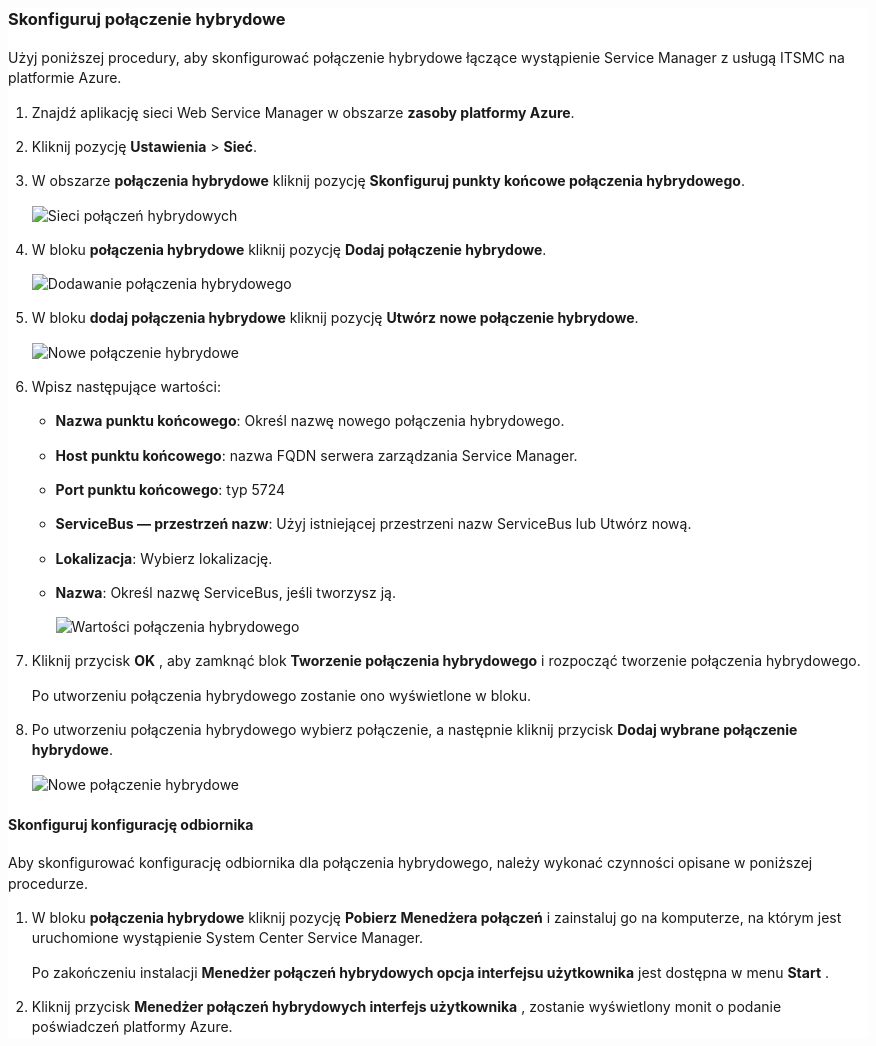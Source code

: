 ### <a name="configure-the-hybrid-connection"></a>Skonfiguruj połączenie hybrydowe

Użyj poniższej procedury, aby skonfigurować połączenie hybrydowe łączące wystąpienie Service Manager z usługą ITSMC na platformie Azure.

1. Znajdź aplikację sieci Web Service Manager w obszarze **zasoby platformy Azure**.
2. Kliknij pozycję **Ustawienia**  >  **Sieć**.
3. W obszarze **połączenia hybrydowe** kliknij pozycję **Skonfiguruj punkty końcowe połączenia hybrydowego**.

    ![Sieci połączeń hybrydowych](media/itsmc-connections/itsmc-hybrid-connection-networking-and-end-points.png)
4. W bloku **połączenia hybrydowe** kliknij pozycję **Dodaj połączenie hybrydowe**.

    ![Dodawanie połączenia hybrydowego](media/itsmc-connections/itsmc-new-hybrid-connection-add.png)

5. W bloku **dodaj połączenia hybrydowe** kliknij pozycję **Utwórz nowe połączenie hybrydowe**.

    ![Nowe połączenie hybrydowe](media/itsmc-connections/itsmc-create-new-hybrid-connection.png)

6. Wpisz następujące wartości:

   - **Nazwa punktu końcowego**: Określ nazwę nowego połączenia hybrydowego.
   - **Host punktu końcowego**: nazwa FQDN serwera zarządzania Service Manager.
   - **Port punktu końcowego**: typ 5724
   - **ServiceBus — przestrzeń nazw**: Użyj istniejącej przestrzeni nazw ServiceBus lub Utwórz nową.
   - **Lokalizacja**: Wybierz lokalizację.
   - **Nazwa**: Określ nazwę ServiceBus, jeśli tworzysz ją.

     ![Wartości połączenia hybrydowego](media/itsmc-connections/itsmc-new-hybrid-connection-values.png)
6. Kliknij przycisk **OK** , aby zamknąć blok **Tworzenie połączenia hybrydowego** i rozpocząć tworzenie połączenia hybrydowego.

    Po utworzeniu połączenia hybrydowego zostanie ono wyświetlone w bloku.

7. Po utworzeniu połączenia hybrydowego wybierz połączenie, a następnie kliknij przycisk **Dodaj wybrane połączenie hybrydowe**.

    ![Nowe połączenie hybrydowe](media/itsmc-connections/itsmc-new-hybrid-connection-added.png)

#### <a name="configure-the-listener-setup"></a>Skonfiguruj konfigurację odbiornika

Aby skonfigurować konfigurację odbiornika dla połączenia hybrydowego, należy wykonać czynności opisane w poniższej procedurze.

1. W bloku **połączenia hybrydowe** kliknij pozycję **Pobierz Menedżera połączeń** i zainstaluj go na komputerze, na którym jest uruchomione wystąpienie System Center Service Manager.

    Po zakończeniu instalacji **Menedżer połączeń hybrydowych opcja interfejsu użytkownika** jest dostępna w menu **Start** .

2. Kliknij przycisk **Menedżer połączeń hybrydowych interfejs użytkownika** , zostanie wyświetlony monit o podanie poświadczeń platformy Azure.
